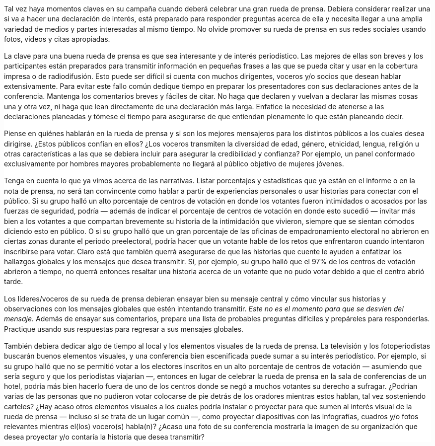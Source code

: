 Tal vez haya momentos claves en su campaña cuando deberá celebrar una gran rueda de prensa. Debiera considerar realizar una si va a hacer una declaración de interés, está preparado para responder preguntas acerca de ella y necesita llegar a una amplia variedad de medios y partes interesadas al mismo tiempo. No olvide promover su rueda de prensa en sus redes sociales usando fotos, videos y citas apropiadas.

La clave para una buena rueda de prensa es que sea interesante y de interés periodístico. Las mejores de ellas son breves y los participantes están preparados para transmitir información en pequeñas frases a las que se pueda citar y usar en la cobertura impresa o de radiodifusión. Esto puede ser difícil si cuenta con muchos dirigentes, voceros y/o socios que desean hablar extensivamente. Para evitar este fallo común dedique tiempo en preparar los presentadores con sus declaraciones antes de la conferencia. Mantenga los comentarios breves y fáciles de citar. No haga que declaren y vuelvan a declarar las mismas cosas una y otra vez, ni haga que lean directamente de una declaración más larga. Enfatice la necesidad de atenerse a las declaraciones planeadas y tómese el tiempo para asegurarse de que entiendan plenamente lo que están planeando decir.

Piense en quiénes hablarán en la rueda de prensa y si son los mejores mensajeros para los distintos públicos a los cuales desea dirigirse. ¿Estos públicos confían en ellos? ¿Los voceros transmiten la diversidad de edad, género, etnicidad, lengua, religión u otras características a las que se debiera incluir para asegurar la credibilidad y confianza? Por ejemplo, un panel conformado exclusivamente por hombres mayores probablemente no llegará al público objetivo de mujeres jóvenes.

Tenga en cuenta lo que ya vimos acerca de las narrativas. Listar porcentajes y estadísticas que ya están en el informe o en la nota de prensa, no será tan convincente como hablar a partir de experiencias personales o usar historias para conectar con el público. Si su grupo halló un alto porcentaje de centros de votación en donde los votantes fueron intimidados o acosados por las fuerzas de seguridad, podría — además de indicar el porcentaje de centros de votación en donde esto sucedió — invitar más bien a los votantes a que compartan brevemente su historia de la intimidación que vivieron, siempre que se sientan cómodos diciendo esto en público. O si su grupo halló que un gran porcentaje de las oficinas de empadronamiento electoral no abrieron en ciertas zonas durante el periodo preelectoral, podría hacer que un votante hable de los retos que enfrentaron cuando intentaron inscribirse para votar. Claro está que también querrá asegurarse de que las historias que cuente le ayuden a enfatizar los hallazgos globales y los mensajes que desea transmitir. Si, por ejemplo, su grupo halló que el 97% de los centros de votación abrieron a tiempo, no querrá entonces resaltar una historia acerca de un votante que no pudo votar debido a que el centro abrió tarde.

Los líderes/voceros de su rueda de prensa debieran ensayar bien su mensaje central y cómo vincular sus historias y observaciones con los mensajes globales que estén intentando transmitir. _Este no es el momento para que se desvíen del mensaje._ Además de ensayar sus comentarios, prepare una lista de probables preguntas difíciles y prepáreles para responderlas. Practique usando sus respuestas para regresar a sus mensajes globales.

También debiera dedicar algo de tiempo al local y los elementos visuales de la rueda de prensa. La televisión y los fotoperiodistas buscarán buenos elementos visuales, y una conferencia bien escenificada puede sumar a su interés periodístico. Por ejemplo, si su grupo halló que no se permitió votar a los electores inscritos en un alto porcentaje de centros de votación — asumiendo que sería seguro y que los periodistas viajarían —, entonces en lugar de celebrar la rueda de prensa en la sala de conferencias de un hotel, podría más bien hacerlo fuera de uno de los centros donde se negó a muchos votantes su derecho a sufragar. ¿Podrían varias de las personas que no pudieron votar colocarse de pie detrás de los oradores mientras estos hablan, tal vez sosteniendo carteles? ¿Hay acaso otros elementos visuales a los cuales podría instalar o proyectar para que sumen al interés visual de la rueda de prensa — incluso si se trata de un lugar común —, como proyectar diapositivas con las infografías, cuadros y/o fotos relevantes mientras el(los) vocero(s) habla(n)? ¿Acaso una foto de su conferencia mostraría la imagen de su organización que desea proyectar y/o contaría la historia que desea transmitir?
